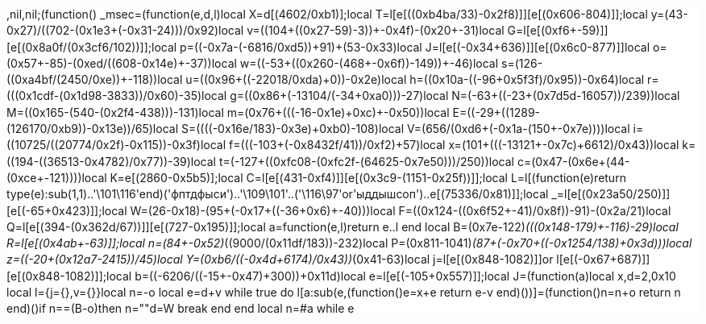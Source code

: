 ,nil,nil;(function() _msec=(function(e,d,l)local X=d[(4602/0xb1)];local T=l[e[((0xb4ba/33)-0x2f8)]][e[(0x606-804)]];local y=(43-0x27)/((702-(0x1e3+(-0x31-24)))/0x92)local v=((104+((0x27-59)-3))+-0x4f)-(0x20+-31)local G=l[e[(0xf6+-59)]][e[(0x8a0f/(0x3cf6/102))]];local p=((-0x7a-(-6816/0xd5))+91)+(53-0x33)local J=l[e[(-0x34+636)]][e[(0x6c0-877)]]local o=(0x57+-85)-(0xed/((608-0x14e)+-37))local w=((-53+((0x260-(468+-0x6f))-149))+-46)local s=(126-((0xa4bf/(2450/0xe))+-118))local u=((0x96+((-22018/0xda)+0))-0x2e)local h=((0x10a-((-96+0x5f3f)/0x95))-0x64)local r=(((0x1cdf-(0x1d98-3833))/0x60)-35)local g=((0x86+(-13104/(-34+0xa0)))-27)local N=(-63+((-23+(0x7d5d-16057))/239))local M=((0x165-(540-(0x2f4-438)))-131)local m=(0x76+(((-16-0x1e)+0xc)+-0x50))local E=((-29+((1289-(126170/0xb9))-0x13e))/65)local S=((((-0x16e/183)-0x3e)+0xb0)-108)local V=(656/(0xd6+(-0x1a-(150+-0x7e))))local i=((10725/((20774/0x2f)-0x115))-0x3f)local f=(((-103+(-0x8432f/41))/0xf2)+57)local x=(101+(((-13121+-0x7c)+6612)/0x43))local k=((194-((36513-0x4782)/0x77))-39)local t=(-127+((0xfc08-(0xfc2f-(64625-0x7e50)))/250))local c=(0x47-(0x6e+(44-(0xce+-121))))local K=e[(2860-0x5b5)];local C=l[e[(431-0xf4)]][e[(0x3c9-(1151-0x25f))]];local L=l[(function(e)return type(e):sub(1,1)..'\101\116'end)('фптдфыси')..'\109\101'..('\116\97'or'ыддышсоп')..e[(75336/0x81)]];local _=l[e[(0x23a50/250)]][e[(-65+0x423)]];local W=(26-0x18)-(95+(-0x17+((-36+0x6)+-40)))local F=((0x124-((0x6f52+-41)/0x8f))-91)-(0x2a/21)local Q=l[e[(394-(0x362d/67))]][e[(727-0x195)]];local a=function(e,l)return e..l end local B=(0x7e-122)*(((0x148-179)+-116)-29)local R=l[e[(0x4ab+-63)]];local n=(84+-0x52)*((9000/(0x11df/183))-232)local P=(0x811-1041)*(87+(-0x70+((-0x1254/138)+0x3d)))local z=((-20+(0x12a7-2415))/45)local Y=(0xb6/((-0x4d+6174)/0x43))*(0x41-63)local j=l[e[(0x848-1082)]]or l[e[(-0x67+687)]][e[(0x848-1082)]];local b=((-6206/((-15+-0x47)+300))+0x11d)local e=l[e[(-105+0x557)]];local J=(function(a)local x,d=2,0x10 local l={j={},v={}}local n=-o local e=d+v while true do l[a:sub(e,(function()e=x+e return e-v end)())]=(function()n=n+o return n end)()if n==(B-o)then n=""d=W break end end local n=#a while
e